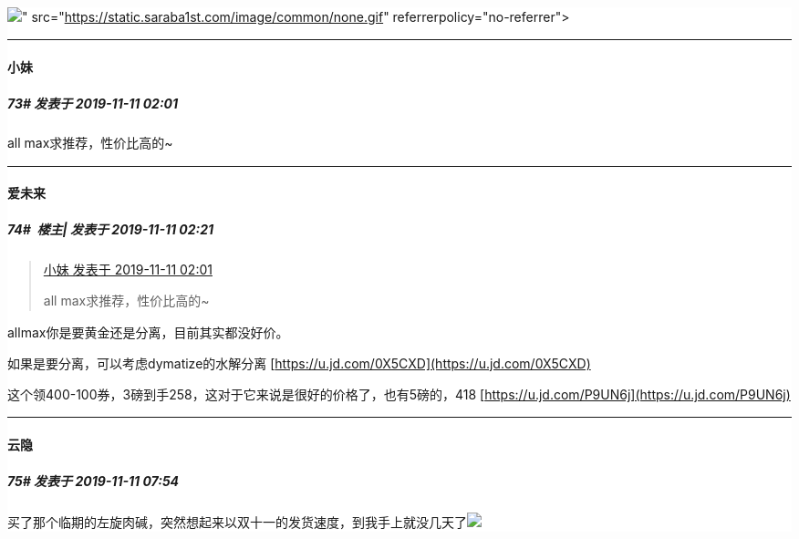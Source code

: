 





<img src="https://img.saraba1st.com/forum/201911/11/014448w0sztu6jigxi11kt.jpeg" referrerpolicy="no-referrer">" src="https://static.saraba1st.com/image/common/none.gif" referrerpolicy="no-referrer">












-----

####  小妹  
##### 73#       发表于 2019-11-11 02:01




all max求推荐，性价比高的~







-----

####  爱未来  
##### 74#         楼主| 发表于 2019-11-11 02:21



<blockquote><a href="httphttps://bbs.saraba1st.com/2b/forum.php?mod=redirect&amp;goto=findpost&amp;pid=45472921&amp;ptid=1863976" target="_blank">小妹 发表于 2019-11-11 02:01</a>

all max求推荐，性价比高的~</blockquote>
allmax你是要黄金还是分离，目前其实都没好价。

如果是要分离，可以考虑dymatize的水解分离
[https://u.jd.com/0X5CXD](https://u.jd.com/0X5CXD)

这个领400-100券，3磅到手258，这对于它来说是很好的价格了，也有5磅的，418
[https://u.jd.com/P9UN6j](https://u.jd.com/P9UN6j)







-----

####  云隐  
##### 75#       发表于 2019-11-11 07:54




买了那个临期的左旋肉碱，突然想起来以双十一的发货速度，到我手上就没几天了<img src="https://static.saraba1st.com/image/smiley/face2017/021.png" referrerpolicy="no-referrer">
